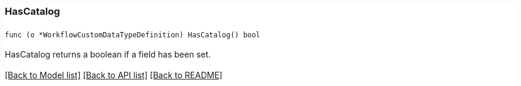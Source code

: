 ### HasCatalog

`func (o *WorkflowCustomDataTypeDefinition) HasCatalog() bool`

HasCatalog returns a boolean if a field has been set.


[[Back to Model list]](../README.md#documentation-for-models) [[Back to API list]](../README.md#documentation-for-api-endpoints) [[Back to README]](../README.md)


